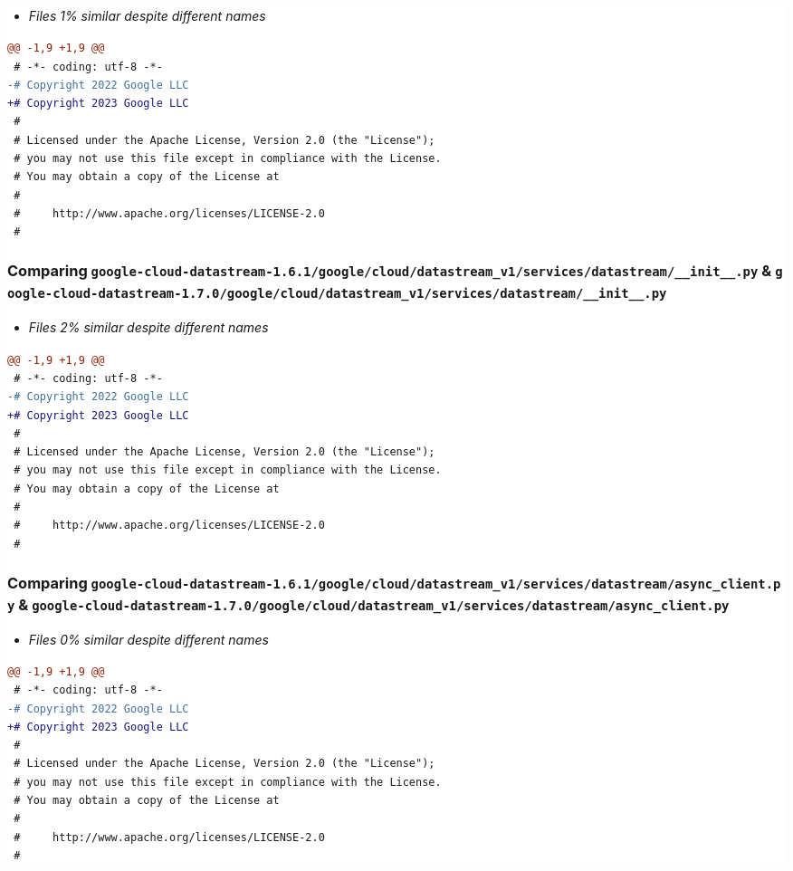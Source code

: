  * *Files 1% similar despite different names*

```diff
@@ -1,9 +1,9 @@
 # -*- coding: utf-8 -*-
-# Copyright 2022 Google LLC
+# Copyright 2023 Google LLC
 #
 # Licensed under the Apache License, Version 2.0 (the "License");
 # you may not use this file except in compliance with the License.
 # You may obtain a copy of the License at
 #
 #     http://www.apache.org/licenses/LICENSE-2.0
 #
```

### Comparing `google-cloud-datastream-1.6.1/google/cloud/datastream_v1/services/datastream/__init__.py` & `google-cloud-datastream-1.7.0/google/cloud/datastream_v1/services/datastream/__init__.py`

 * *Files 2% similar despite different names*

```diff
@@ -1,9 +1,9 @@
 # -*- coding: utf-8 -*-
-# Copyright 2022 Google LLC
+# Copyright 2023 Google LLC
 #
 # Licensed under the Apache License, Version 2.0 (the "License");
 # you may not use this file except in compliance with the License.
 # You may obtain a copy of the License at
 #
 #     http://www.apache.org/licenses/LICENSE-2.0
 #
```

### Comparing `google-cloud-datastream-1.6.1/google/cloud/datastream_v1/services/datastream/async_client.py` & `google-cloud-datastream-1.7.0/google/cloud/datastream_v1/services/datastream/async_client.py`

 * *Files 0% similar despite different names*

```diff
@@ -1,9 +1,9 @@
 # -*- coding: utf-8 -*-
-# Copyright 2022 Google LLC
+# Copyright 2023 Google LLC
 #
 # Licensed under the Apache License, Version 2.0 (the "License");
 # you may not use this file except in compliance with the License.
 # You may obtain a copy of the License at
 #
 #     http://www.apache.org/licenses/LICENSE-2.0
 #
```
